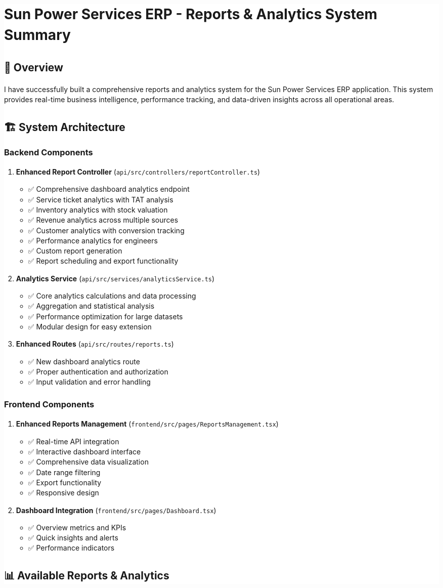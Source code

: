 # Sun Power Services ERP - Reports & Analytics System Summary

## 🎯 Overview

I have successfully built a comprehensive reports and analytics system for the Sun Power Services ERP application. This system provides real-time business intelligence, performance tracking, and data-driven insights across all operational areas.

## 🏗️ System Architecture

### Backend Components

1. **Enhanced Report Controller** (`api/src/controllers/reportController.ts`)
   - ✅ Comprehensive dashboard analytics endpoint
   - ✅ Service ticket analytics with TAT analysis
   - ✅ Inventory analytics with stock valuation
   - ✅ Revenue analytics across multiple sources
   - ✅ Customer analytics with conversion tracking
   - ✅ Performance analytics for engineers
   - ✅ Custom report generation
   - ✅ Report scheduling and export functionality

2. **Analytics Service** (`api/src/services/analyticsService.ts`)
   - ✅ Core analytics calculations and data processing
   - ✅ Aggregation and statistical analysis
   - ✅ Performance optimization for large datasets
   - ✅ Modular design for easy extension

3. **Enhanced Routes** (`api/src/routes/reports.ts`)
   - ✅ New dashboard analytics route
   - ✅ Proper authentication and authorization
   - ✅ Input validation and error handling

### Frontend Components

1. **Enhanced Reports Management** (`frontend/src/pages/ReportsManagement.tsx`)
   - ✅ Real-time API integration
   - ✅ Interactive dashboard interface
   - ✅ Comprehensive data visualization
   - ✅ Date range filtering
   - ✅ Export functionality
   - ✅ Responsive design

2. **Dashboard Integration** (`frontend/src/pages/Dashboard.tsx`)
   - ✅ Overview metrics and KPIs
   - ✅ Quick insights and alerts
   - ✅ Performance indicators

## 📊 Available Reports & Analytics
